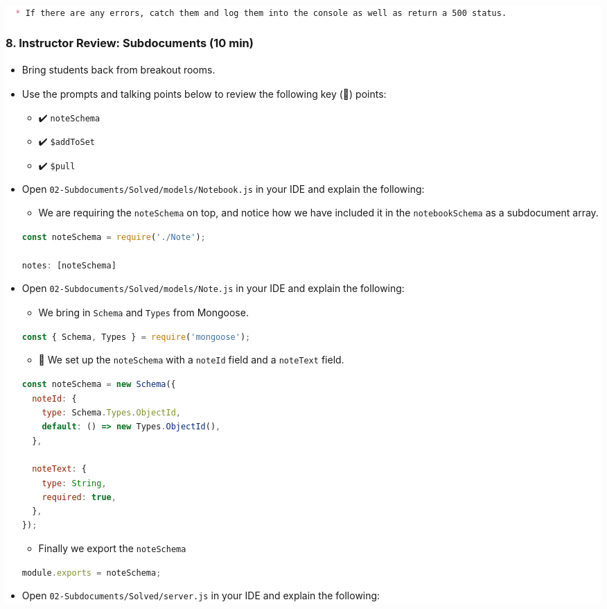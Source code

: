 ```md
  * If there are any errors, catch them and log them into the console as well as return a 500 status.
```

### 8. Instructor Review: Subdocuments (10 min)

* Bring students back from breakout rooms.

* Use the prompts and talking points below to review the following key (🔑) points:

  * ✔️ `noteSchema`

  * ✔️ `$addToSet`

  * ✔️ `$pull`

* Open `02-Subdocuments/Solved/models/Notebook.js` in your IDE and explain the following:

  * We are requiring the `noteSchema` on top, and notice how we have included it in the `notebookSchema` as a subdocument array.

  ```js
  const noteSchema = require('./Note');

  notes: [noteSchema]
  ```

* Open `02-Subdocuments/Solved/models/Note.js` in your IDE and explain the following:

  * We bring in `Schema` and `Types` from Mongoose. 

  ```js
  const { Schema, Types } = require('mongoose');
  ```

  * 🔑 We set up the `noteSchema` with a `noteId` field and a `noteText` field.

  ```js
  const noteSchema = new Schema({
    noteId: {
      type: Schema.Types.ObjectId,
      default: () => new Types.ObjectId(),
    },

    noteText: {
      type: String,
      required: true,
    },
  });
  ```

  * Finally we export the `noteSchema`

  ```js
  module.exports = noteSchema;
  ```

* Open `02-Subdocuments/Solved/server.js` in your IDE and explain the following:
  